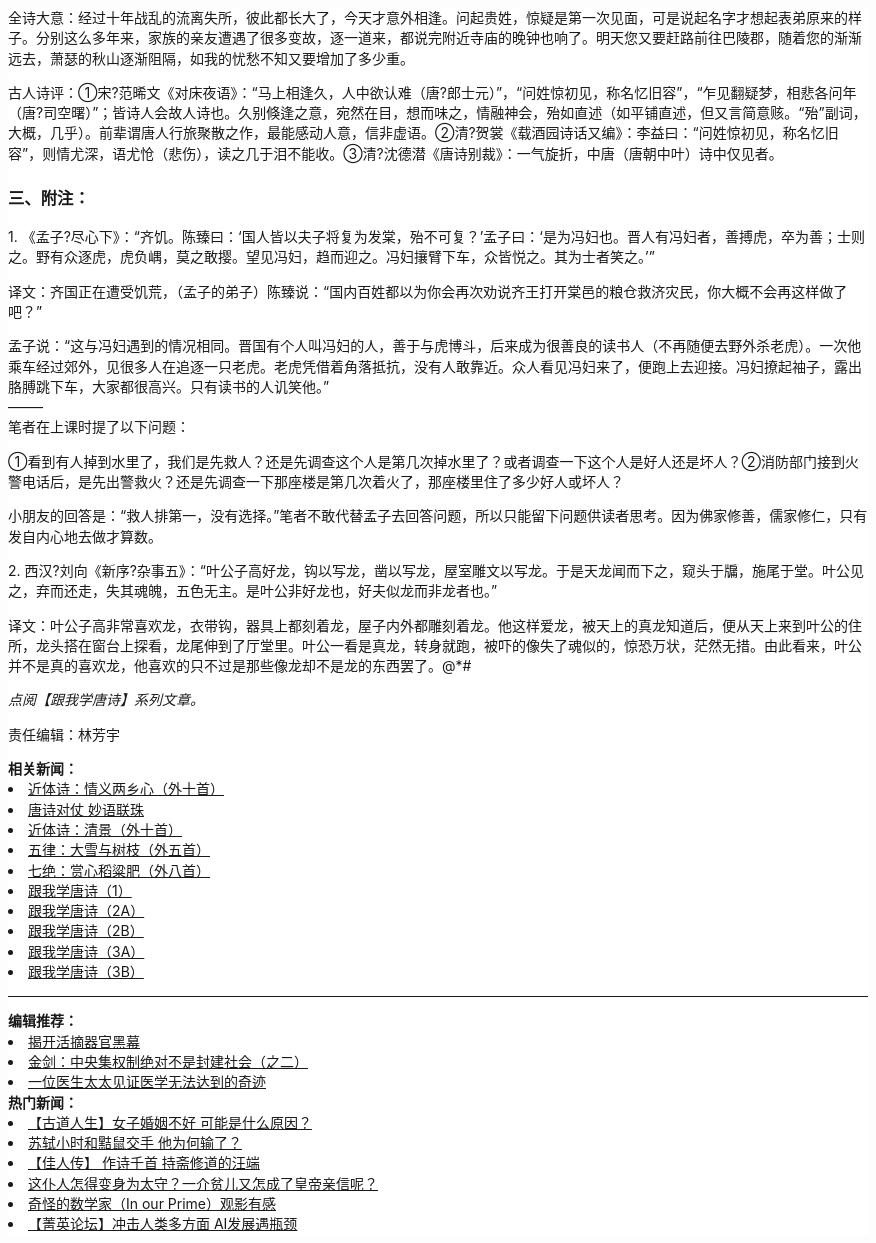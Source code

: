 <p>全诗大意：经过十年战乱的流离失所，彼此都长大了，今天才意外相逢。问起贵姓，惊疑是第一次见面，可是说起名字才想起表弟原来的样子。分别这么多年来，家族的亲友遭遇了很多变故，逐一道来，都说完附近寺庙的晚钟也响了。明天您又要赶路前往巴陵郡，随着您的渐渐远去，萧瑟的秋山逐渐阻隔，如我的忧愁不知又要增加了多少重。</p>
<p>古人诗评：①宋?范晞文《对床夜语》：“马上相逢久，人中欲认难（唐?郎士元）”，“问姓惊初见，称名忆旧容”，“乍见翻疑梦，相悲各问年（唐?司空曙）”；皆诗人会故人诗也。久别倏逢之意，宛然在目，想而味之，情融神会，殆如直述（如平铺直述，但又言简意赅。“殆”副词，大概，几乎）。前辈谓唐人行旅聚散之作，最能感动人意，信非虚语。②清?贺裳《载酒园诗话又编》：李益曰：“问姓惊初见，称名忆旧容”，则情尤深，语尤怆（悲伤），读之几于泪不能收。③清?沈德潜《唐诗别裁》：一气旋折，中唐（唐朝中叶）诗中仅见者。</p>
<h3><strong>三、附注：</strong></h3>
<p>1. 《孟子?尽心下》：“齐饥。陈臻曰：‘国人皆以夫子将复为发棠，殆不可复？’孟子曰：‘是为冯妇也。晋人有冯妇者，善搏虎，卒为善；士则之。野有众逐虎，虎负嵎，莫之敢撄。望见冯妇，趋而迎之。冯妇攘臂下车，众皆悦之。其为士者笑之。’”</p>
<p>译文：齐国正在遭受饥荒，（孟子的弟子）陈臻说：“国内百姓都以为你会再次劝说齐王打开棠邑的粮仓救济灾民，你大概不会再这样做了吧？”</p>
<p>孟子说：“这与冯妇遇到的情况相同。晋国有个人叫冯妇的人，善于与虎博斗，后来成为很善良的读书人（不再随便去野外杀老虎）。一次他乘车经过郊外，见很多人在追逐一只老虎。老虎凭借着角落抵抗，没有人敢靠近。众人看见冯妇来了，便跑上去迎接。冯妇撩起袖子，露出胳膊跳下车，大家都很高兴。只有读书的人讥笑他。”<br />
&#8212;&#8212;&#8211;<br />
笔者在上课时提了以下问题：</p>
<p>①看到有人掉到水里了，我们是先救人？还是先调查这个人是第几次掉水里了？或者调查一下这个人是好人还是坏人？②消防部门接到火警电话后，是先出警救火？还是先调查一下那座楼是第几次着火了，那座楼里住了多少好人或坏人？</p>
<p>小朋友的回答是：“救人排第一，没有选择。”笔者不敢代替孟子去回答问题，所以只能留下问题供读者思考。因为佛家修善，儒家修仁，只有发自内心地去做才算数。</p>
<p>2. 西汉?刘向《新序?杂事五》：“叶公子高好龙，钩以写龙，凿以写龙，屋室雕文以写龙。于是天龙闻而下之，窥头于牖，施尾于堂。叶公见之，弃而还走，失其魂魄，五色无主。是叶公非好龙也，好夫似龙而非龙者也。”</p>
<p>译文：叶公子高非常喜欢龙，衣带钩，器具上都刻着龙，屋子内外都雕刻着龙。他这样爱龙，被天上的真龙知道后，便从天上来到叶公的住所，龙头搭在窗台上探看，龙尾伸到了厅堂里。叶公一看是真龙，转身就跑，被吓的像失了魂似的，惊恐万状，茫然无措。由此看来，叶公并不是真的喜欢龙，他喜欢的只不过是那些像龙却不是龙的东西罢了。@*#</p>
<p><em>点阅【<ahref="https://github.com/1992513/djy/blob/master/gb/tag/%e8%b7%9f%e6%88%91%e5%ad%b8%e5%94%90%e8%a9%a9.md#1">跟我学唐诗</a>】系列文章。</em></p>
<p>责任编辑：林芳宇</p>
<strong>相关新闻：</strong>
<li><a href="https://github.com/1992513/djy/blob/master/gb/20/2/18/n11878086.md#1">近体诗：情义两乡心（外十首）</a></li>
<li><a href="https://github.com/1992513/djy/blob/master/gb/20/3/25/n11973282.md#1">唐诗对仗 妙语联珠</a></li>
<li><a href="https://github.com/1992513/djy/blob/master/gb/21/2/9/n12742946.md#1">近体诗：清景（外十首）</a></li>
<li><a href="https://github.com/1992513/djy/blob/master/gb/22/12/7/n13880335.md#1">五律：大雪与树枝（外五首）</a></li>
<li><a href="https://github.com/1992513/djy/blob/master/gb/23/9/25/n14080494.md#1">七绝：赏心稻粱肥（外八首）</a></li>
<li><a href="https://github.com/1992513/djy/blob/master/gb/23/11/8/n14112219.md#1">跟我学唐诗（1）</a></li>
<li><a href="https://github.com/1992513/djy/blob/master/gb/23/11/15/n14116953.md#1">跟我学唐诗（2A）</a></li>
<li><a href="https://github.com/1992513/djy/blob/master/gb/23/11/15/n14117067.md#1">跟我学唐诗（2B）</a></li>
<li><a href="https://github.com/1992513/djy/blob/master/gb/23/11/25/n14123840.md#1">跟我学唐诗（3A）</a></li>
<li><a href="https://github.com/1992513/djy/blob/master/gb/23/11/27/n14125187.md#1">跟我学唐诗（3B）</a></li>
<hr>
<strong>编辑推荐：</strong>
<li><a href="https://github.com/1992513/djy/blob/master/gb/10/4/19/n2881569.md?dfh#1" target="_blank">揭开活摘器官黑幕</a></li><li><a href="https://github.com/1992513/djy/blob/master/gb/17/12/14/n9958294.md#1" target="_blank">金剑：中央集权制绝对不是封建社会（之二）</a></li><li><a href="https://github.com/1992513/djy/blob/master/gb/16/11/27/n8533466.md#1" target="_blank">一位医生太太见证医学无法达到的奇迹</a></li>
<strong>热门新闻：</strong>
<li><a href="https://github.com/1992513/djy/blob/master/gb/24/6/29/n14279772.md#1">【古道人生】女子婚姻不好 可能是什么原因？</a></li>
<li><a href="https://github.com/1992513/djy/blob/master/gb/24/6/29/n14280210.md#1">苏轼小时和黠鼠交手 他为何输了？</a></li>
<li><a href="https://github.com/1992513/djy/blob/master/gb/24/7/1/n14281646.md#1">【佳人传】 作诗千首 持斋修道的汪端</a></li>
<li><a href="https://github.com/1992513/djy/blob/master/gb/24/7/1/n14280988.md#1">这仆人怎得变身为太守？一介贫儿又怎成了皇帝亲信呢？</a></li>
<li><a href="https://github.com/1992513/djy/blob/master/gb/24/7/7/n14285355.md#1">奇怪的数学家（In our Prime）观影有感</a></li>
<li><a href="https://github.com/1992513/djy/blob/master/gb/24/7/9/n14286981.md#1">【菁英论坛】冲击人类多方面 AI发展遇瓶颈</a></li>